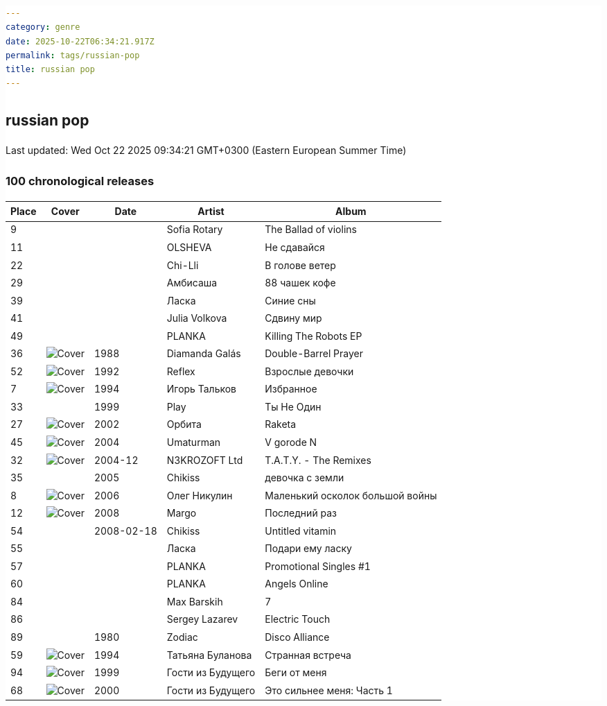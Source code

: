 ```yaml
---
category: genre
date: 2025-10-22T06:34:21.917Z
permalink: tags/russian-pop
title: russian pop
---
```


## russian pop

Last updated: <time datetime="2025-10-22T06:34:21.917Z">Wed Oct 22 2025 09:34:21 GMT+0300 (Eastern European Summer Time)</time>

### 100 chronological releases

| Place | Cover | Date | Artist | Album |
|---|---|---|---|---|
| 9 |  |  | Sofia Rotary | The Ballad of violins |
| 11 |  |  | OLSHEVA | Не сдавайся |
| 22 |  |  | Chi-Lli | В голове ветер |
| 29 |  |  | Амбисаша | 88 чашек кофе |
| 39 |  |  | Ласка | Синие сны |
| 41 |  |  | Julia Volkova | Сдвину мир |
| 49 |  |  | PLANKA | Killing The Robots EP |
| 36 | ![Cover](https://i.discogs.com/w7i3NSojV7BLkiwqimoMqTEtdPMXxzxoct8uyKdhUwI/rs:fit/g:sm/q:40/h:150/w:150/czM6Ly9kaXNjb2dz/LWRhdGFiYXNlLWlt/YWdlcy9SLTEyOTA0/MTgtMTIxMjYwMzcw/MS5qcGVn.jpeg) | 1988 | Diamanda Galás | Double-Barrel Prayer |
| 52 | ![Cover](https://i.discogs.com/Fs2xRkT6R1o2VXRcIj0FWiuV2dPa4f1TOpLl186qVbE/rs:fit/g:sm/q:40/h:150/w:150/czM6Ly9kaXNjb2dz/LWRhdGFiYXNlLWlt/YWdlcy9SLTIxNjMy/Mi0xMTQ3OTcwODY1/LmpwZWc.jpeg) | 1992 | Reflex | Взрослые девочки |
| 7 | ![Cover](https://i.discogs.com/DT-lcuftf0qlXOrdcAxktv-JiaZbzd9ssYFACmpwKR0/rs:fit/g:sm/q:40/h:150/w:150/czM6Ly9kaXNjb2dz/LWRhdGFiYXNlLWlt/YWdlcy9SLTM0NDYx/MjMtMTMzMDcwMzM4/Ny5qcGVn.jpeg) | 1994 | Игорь Тальков | Избранное |
| 33 |  | 1999 | Play | Ты Не Один |
| 27 | ![Cover](https://i.discogs.com/5xypgYXp1nckJRQBWLDOGUx5m1csN6fvpHrv0s99v6g/rs:fit/g:sm/q:40/h:150/w:150/czM6Ly9kaXNjb2dz/LWRhdGFiYXNlLWlt/YWdlcy9SLTEwNjA1/MDExLTE1MDA4MDg3/NzktNjA2MC5qcGVn.jpeg) | 2002 | Орбита | Raketa |
| 45 | ![Cover](https://i.discogs.com/Fx_E1MAE035ZPfQ-hVkEvJV0D296Y7QTRTq58J-CS3k/rs:fit/g:sm/q:40/h:150/w:150/czM6Ly9kaXNjb2dz/LWRhdGFiYXNlLWlt/YWdlcy9SLTUxMjQ5/NC0xMzIyMjEyNTk3/LmpwZWc.jpeg) | 2004 | Umaturman | V gorode N |
| 32 | ![Cover](https://i.discogs.com/Dd_4wfG5KB-G4Qami71X_2C-tTQCzYIQG64e53cR54Y/rs:fit/g:sm/q:40/h:150/w:150/czM6Ly9kaXNjb2dz/LWRhdGFiYXNlLWlt/YWdlcy9SLTE3NDc5/NjUtMTI0MDg1Nzc5/My5qcGVn.jpeg) | 2004-12 | N3KROZOFT Ltd | T.A.T.Y. - The Remixes |
| 35 |  | 2005 | Chikiss | девочка с земли |
| 8 | ![Cover](https://i.discogs.com/l9poJOXh_0p8c2mAnVNG-mHNkUJ4CK7wNLZS_eUU8C4/rs:fit/g:sm/q:40/h:150/w:150/czM6Ly9kaXNjb2dz/LWRhdGFiYXNlLWlt/YWdlcy9SLTIyOTMy/MjgxLTE2NTAzNTA0/ODQtNzQ0OS5qcGVn.jpeg) | 2006 | Олег Никулин | Маленький осколок большой войны |
| 12 | ![Cover](https://i.discogs.com/X6s6I4qUsuIcVHXX_OFtMWQMqd_cdtZcIMvC0he50bA/rs:fit/g:sm/q:40/h:150/w:150/czM6Ly9kaXNjb2dz/LWRhdGFiYXNlLWlt/YWdlcy9SLTg5MTYw/LTE1ODAxMjk2ODYt/MTQ1MC5qcGVn.jpeg) | 2008 | Margo | Последний раз |
| 54 |  | 2008-02-18 | Chikiss | Untitled vitamin |
| 55 |  |  | Ласка | Подари ему ласку |
| 57 |  |  | PLANKA | Promotional Singles #1 |
| 60 |  |  | PLANKA | Angels Online |
| 84 |  |  | Max Barskih | 7 |
| 86 |  |  | Sergey Lazarev | Electric Touch |
| 89 |  | 1980 | Zodiac | Disco Alliance |
| 59 | ![Cover](https://i.discogs.com/nmjKsfYgztkiC_N2ym1d4UQE_K0cW0kkLrasnOKOTg4/rs:fit/g:sm/q:40/h:150/w:150/czM6Ly9kaXNjb2dz/LWRhdGFiYXNlLWlt/YWdlcy9SLTEwMTEx/MzgzLTE0OTE4MTUw/OTYtNDUzOS5qcGVn.jpeg) | 1994 | Татьяна Буланова | Странная встреча |
| 94 | ![Cover](https://i.discogs.com/OVDUfGTj5Y0yZ7wDWyo-bWm-3H2BvG91CUfI-RbO0O8/rs:fit/g:sm/q:40/h:150/w:150/czM6Ly9kaXNjb2dz/LWRhdGFiYXNlLWlt/YWdlcy9SLTE4NjY5/OTMtMTQ4MzcyMDc5/My01OTgwLmpwZWc.jpeg) | 1999 | Гости из Будущего | Беги от меня |
| 68 | ![Cover](https://i.discogs.com/M9U9v7edHuSK49NZFsKX2WEORsYcCQWqEPJxI16Zu8U/rs:fit/g:sm/q:40/h:150/w:150/czM6Ly9kaXNjb2dz/LWRhdGFiYXNlLWlt/YWdlcy9SLTcxOTQz/MDctMTU4MTAxNjg2/Ni0yNTY3LmpwZWc.jpeg) | 2000 | Гости из Будущего | Это сильнее меня: Часть 1 |